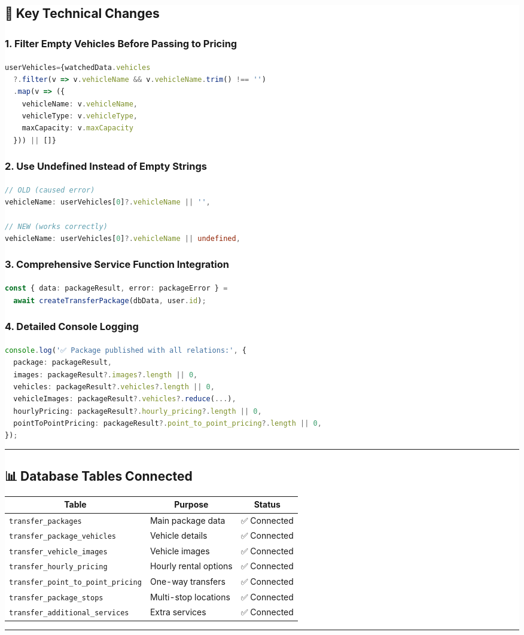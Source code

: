 ## 🔧 Key Technical Changes

### 1. Filter Empty Vehicles Before Passing to Pricing
```typescript
userVehicles={watchedData.vehicles
  ?.filter(v => v.vehicleName && v.vehicleName.trim() !== '')
  .map(v => ({
    vehicleName: v.vehicleName,
    vehicleType: v.vehicleType,
    maxCapacity: v.maxCapacity
  })) || []}
```

### 2. Use Undefined Instead of Empty Strings
```typescript
// OLD (caused error)
vehicleName: userVehicles[0]?.vehicleName || '',

// NEW (works correctly)
vehicleName: userVehicles[0]?.vehicleName || undefined,
```

### 3. Comprehensive Service Function Integration
```typescript
const { data: packageResult, error: packageError } = 
  await createTransferPackage(dbData, user.id);
```

### 4. Detailed Console Logging
```typescript
console.log('✅ Package published with all relations:', {
  package: packageResult,
  images: packageResult?.images?.length || 0,
  vehicles: packageResult?.vehicles?.length || 0,
  vehicleImages: packageResult?.vehicles?.reduce(...),
  hourlyPricing: packageResult?.hourly_pricing?.length || 0,
  pointToPointPricing: packageResult?.point_to_point_pricing?.length || 0,
});
```

---

## 📊 Database Tables Connected

| Table | Purpose | Status |
|-------|---------|--------|
| `transfer_packages` | Main package data | ✅ Connected |
| `transfer_package_vehicles` | Vehicle details | ✅ Connected |
| `transfer_vehicle_images` | Vehicle images | ✅ Connected |
| `transfer_hourly_pricing` | Hourly rental options | ✅ Connected |
| `transfer_point_to_point_pricing` | One-way transfers | ✅ Connected |
| `transfer_package_stops` | Multi-stop locations | ✅ Connected |
| `transfer_additional_services` | Extra services | ✅ Connected |

---